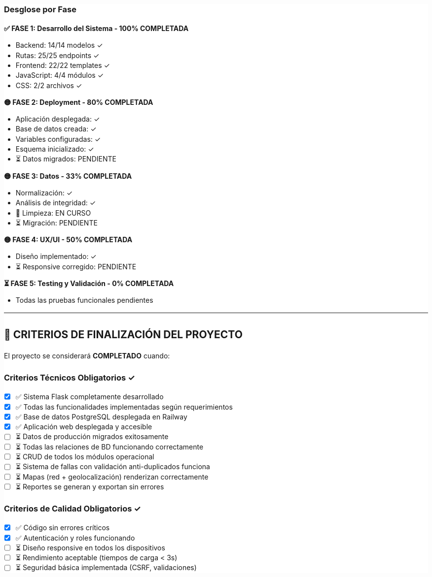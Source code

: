 ### Desglose por Fase

**✅ FASE 1: Desarrollo del Sistema - 100% COMPLETADA**
- Backend: 14/14 modelos ✓
- Rutas: 25/25 endpoints ✓
- Frontend: 22/22 templates ✓
- JavaScript: 4/4 módulos ✓
- CSS: 2/2 archivos ✓

**🟡 FASE 2: Deployment - 80% COMPLETADA**
- Aplicación desplegada: ✓
- Base de datos creada: ✓
- Variables configuradas: ✓
- Esquema inicializado: ✓
- ⏳ Datos migrados: PENDIENTE

**🟡 FASE 3: Datos - 33% COMPLETADA**
- Normalización: ✓
- Análisis de integridad: ✓
- 🔄 Limpieza: EN CURSO
- ⏳ Migración: PENDIENTE

**🟡 FASE 4: UX/UI - 50% COMPLETADA**
- Diseño implementado: ✓
- ⏳ Responsive corregido: PENDIENTE

**⏳ FASE 5: Testing y Validación - 0% COMPLETADA**
- Todas las pruebas funcionales pendientes

---

## 🎯 CRITERIOS DE FINALIZACIÓN DEL PROYECTO

El proyecto se considerará **COMPLETADO** cuando:

### Criterios Técnicos Obligatorios ✓

- [x] ✅ Sistema Flask completamente desarrollado
- [x] ✅ Todas las funcionalidades implementadas según requerimientos
- [x] ✅ Base de datos PostgreSQL desplegada en Railway
- [x] ✅ Aplicación web desplegada y accesible
- [ ] ⏳ Datos de producción migrados exitosamente
- [ ] ⏳ Todas las relaciones de BD funcionando correctamente
- [ ] ⏳ CRUD de todos los módulos operacional
- [ ] ⏳ Sistema de fallas con validación anti-duplicados funciona
- [ ] ⏳ Mapas (red + geolocalización) renderizan correctamente
- [ ] ⏳ Reportes se generan y exportan sin errores

### Criterios de Calidad Obligatorios ✓

- [x] ✅ Código sin errores críticos
- [x] ✅ Autenticación y roles funcionando
- [ ] ⏳ Diseño responsive en todos los dispositivos
- [ ] ⏳ Rendimiento aceptable (tiempos de carga < 3s)
- [ ] ⏳ Seguridad básica implementada (CSRF, validaciones)
